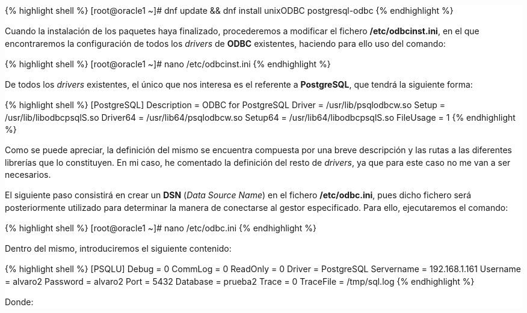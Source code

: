 {% highlight shell %}
[root@oracle1 ~]# dnf update && dnf install unixODBC postgresql-odbc
{% endhighlight %}

Cuando la instalación de los paquetes haya finalizado, procederemos a modificar el fichero **/etc/odbcinst.ini**, en el que encontraremos la configuración de todos los _drivers_ de **ODBC** existentes, haciendo para ello uso del comando:

{% highlight shell %}
[root@oracle1 ~]# nano /etc/odbcinst.ini
{% endhighlight %}

De todos los _drivers_ existentes, el único que nos interesa es el referente a **PostgreSQL**, que tendrá la siguiente forma:

{% highlight shell %}
[PostgreSQL]
Description     = ODBC for PostgreSQL
Driver          = /usr/lib/psqlodbcw.so
Setup           = /usr/lib/libodbcpsqlS.so
Driver64        = /usr/lib64/psqlodbcw.so
Setup64         = /usr/lib64/libodbcpsqlS.so
FileUsage	= 1
{% endhighlight %}

Como se puede apreciar, la definición del mismo se encuentra compuesta por una breve descripción y las rutas a las diferentes librerías que lo constituyen. En mi caso, he comentado la definición del resto de _drivers_, ya que para este caso no me van a ser necesarios.

El siguiente paso consistirá en crear un **DSN** (_Data Source Name_) en el fichero **/etc/odbc.ini**, pues dicho fichero será posteriormente utilizado para determinar la manera de conectarse al gestor especificado. Para ello, ejecutaremos el comando:

{% highlight shell %}
[root@oracle1 ~]# nano /etc/odbc.ini
{% endhighlight %}

Dentro del mismo, introduciremos el siguiente contenido:

{% highlight shell %}
[PSQLU]
Debug           = 0
CommLog         = 0
ReadOnly        = 0
Driver          = PostgreSQL
Servername      = 192.168.1.161
Username        = alvaro2
Password        = alvaro2
Port            = 5432
Database        = prueba2
Trace           = 0
TraceFile       = /tmp/sql.log
{% endhighlight %}

Donde:
